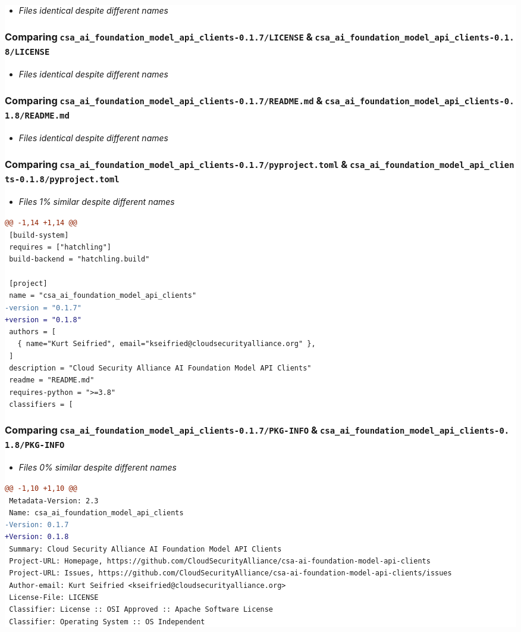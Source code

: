  * *Files identical despite different names*

### Comparing `csa_ai_foundation_model_api_clients-0.1.7/LICENSE` & `csa_ai_foundation_model_api_clients-0.1.8/LICENSE`

 * *Files identical despite different names*

### Comparing `csa_ai_foundation_model_api_clients-0.1.7/README.md` & `csa_ai_foundation_model_api_clients-0.1.8/README.md`

 * *Files identical despite different names*

### Comparing `csa_ai_foundation_model_api_clients-0.1.7/pyproject.toml` & `csa_ai_foundation_model_api_clients-0.1.8/pyproject.toml`

 * *Files 1% similar despite different names*

```diff
@@ -1,14 +1,14 @@
 [build-system]
 requires = ["hatchling"]
 build-backend = "hatchling.build"
 
 [project]
 name = "csa_ai_foundation_model_api_clients"
-version = "0.1.7"
+version = "0.1.8"
 authors = [
   { name="Kurt Seifried", email="kseifried@cloudsecurityalliance.org" },
 ]
 description = "Cloud Security Alliance AI Foundation Model API Clients"
 readme = "README.md"
 requires-python = ">=3.8"
 classifiers = [
```

### Comparing `csa_ai_foundation_model_api_clients-0.1.7/PKG-INFO` & `csa_ai_foundation_model_api_clients-0.1.8/PKG-INFO`

 * *Files 0% similar despite different names*

```diff
@@ -1,10 +1,10 @@
 Metadata-Version: 2.3
 Name: csa_ai_foundation_model_api_clients
-Version: 0.1.7
+Version: 0.1.8
 Summary: Cloud Security Alliance AI Foundation Model API Clients
 Project-URL: Homepage, https://github.com/CloudSecurityAlliance/csa-ai-foundation-model-api-clients
 Project-URL: Issues, https://github.com/CloudSecurityAlliance/csa-ai-foundation-model-api-clients/issues
 Author-email: Kurt Seifried <kseifried@cloudsecurityalliance.org>
 License-File: LICENSE
 Classifier: License :: OSI Approved :: Apache Software License
 Classifier: Operating System :: OS Independent
```

